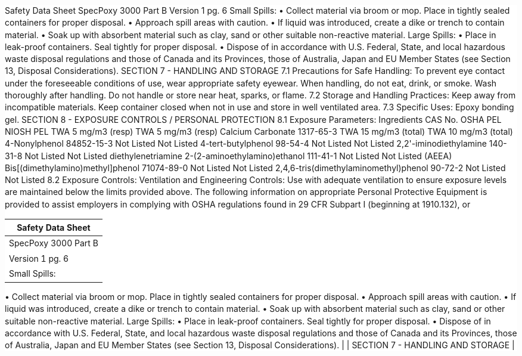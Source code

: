 Safety Data Sheet
SpecPoxy 3000 Part B
Version 1 pg. 6
Small Spills:
• Collect material via broom or mop. Place in tightly sealed containers for proper disposal.
• Approach spill areas with caution.
• If liquid was introduced, create a dike or trench to contain material.
• Soak up with absorbent material such as clay, sand or other suitable non-reactive material.
Large Spills:
• Place in leak-proof containers. Seal tightly for proper disposal.
• Dispose of in accordance with U.S. Federal, State, and local hazardous waste disposal
regulations and those of Canada and its Provinces, those of Australia, Japan and EU
Member States (see Section 13, Disposal Considerations).
SECTION 7 - HANDLING AND STORAGE
7.1 Precautions for Safe Handling:
To prevent eye contact under the foreseeable conditions of use, wear appropriate safety eyewear.
When handling, do not eat, drink, or smoke. Wash thoroughly after handling. Do not handle or store
near heat, sparks, or flame.
7.2 Storage and Handling Practices:
Keep away from incompatible materials. Keep container closed when not in use and store in well
ventilated area.
7.3 Specific Uses:
Epoxy bonding gel.
SECTION 8 - EXPOSURE CONTROLS / PERSONAL PROTECTION
8.1 Exposure Parameters:
Ingredients CAS No. OSHA PEL NIOSH PEL
TWA 5 mg/m3 (resp) TWA 5 mg/m3 (resp)
Calcium Carbonate 1317-65-3
TWA 15 mg/m3 (total) TWA 10 mg/m3 (total)
4-Nonylphenol 84852-15-3 Not Listed Not Listed
4-tert-butylphenol 98-54-4 Not Listed Not Listed
2,2'-iminodiethylamine
140-31-8 Not Listed Not Listed
diethylenetriamine
2-(2-aminoethylamino)ethanol
111-41-1 Not Listed Not Listed
(AEEA)
Bis[(dimethylamino)methyl]phenol 71074-89-0 Not Listed Not Listed
2,4,6-tris(dimethylaminomethyl)phenol 90-72-2 Not Listed Not Listed
8.2 Exposure Controls:
Ventilation and Engineering Controls: Use with adequate ventilation to ensure
exposure levels are maintained below the limits
provided above.
The following information on appropriate Personal Protective Equipment is provided to assist
employers in complying with OSHA regulations found in 29 CFR Subpart I (beginning at 1910.132), or

| Safety Data Sheet |
| --- |
| SpecPoxy 3000 Part B |
| Version 1 pg. 6 |
| Small Spills:
• Collect material via broom or mop. Place in tightly sealed containers for proper disposal.
• Approach spill areas with caution.
• If liquid was introduced, create a dike or trench to contain material.
• Soak up with absorbent material such as clay, sand or other suitable non-reactive material.
Large Spills:
• Place in leak-proof containers. Seal tightly for proper disposal.
• Dispose of in accordance with U.S. Federal, State, and local hazardous waste disposal
regulations and those of Canada and its Provinces, those of Australia, Japan and EU
Member States (see Section 13, Disposal Considerations). |
| SECTION 7 - HANDLING AND STORAGE |